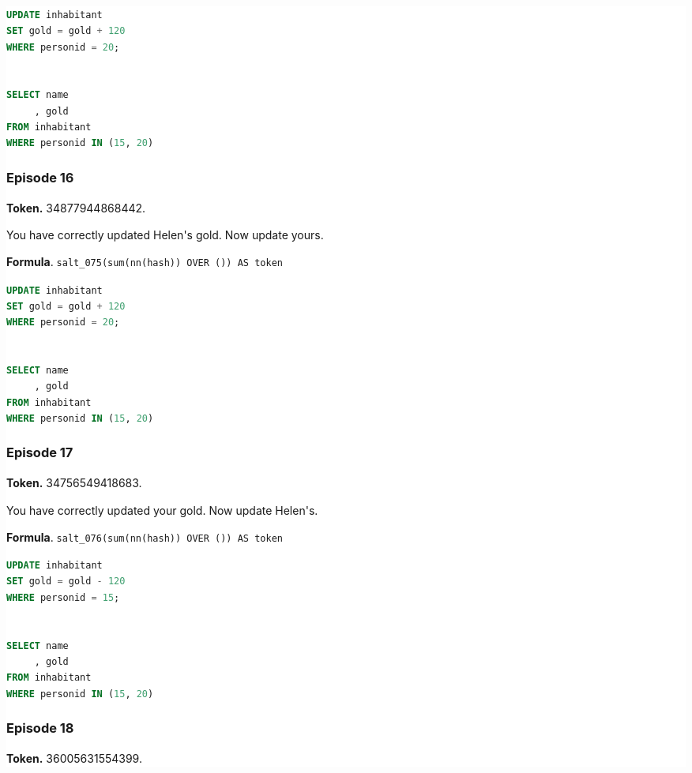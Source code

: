 ```sql
UPDATE inhabitant
SET gold = gold + 120
WHERE personid = 20;


SELECT name
     , gold
FROM inhabitant
WHERE personid IN (15, 20)
```

### Episode 16

**Token.** 34877944868442.

You have correctly updated Helen's gold. Now update yours.

**Formula**. `salt_075(sum(nn(hash)) OVER ()) AS token`

```sql
UPDATE inhabitant
SET gold = gold + 120
WHERE personid = 20;


SELECT name
     , gold
FROM inhabitant
WHERE personid IN (15, 20)
```

### Episode 17

**Token.** 34756549418683.

You have correctly updated your gold. Now update Helen's.

**Formula**. `salt_076(sum(nn(hash)) OVER ()) AS token`

```sql
UPDATE inhabitant
SET gold = gold - 120
WHERE personid = 15;


SELECT name
     , gold
FROM inhabitant
WHERE personid IN (15, 20)
```

### Episode 18

**Token.** 36005631554399.
